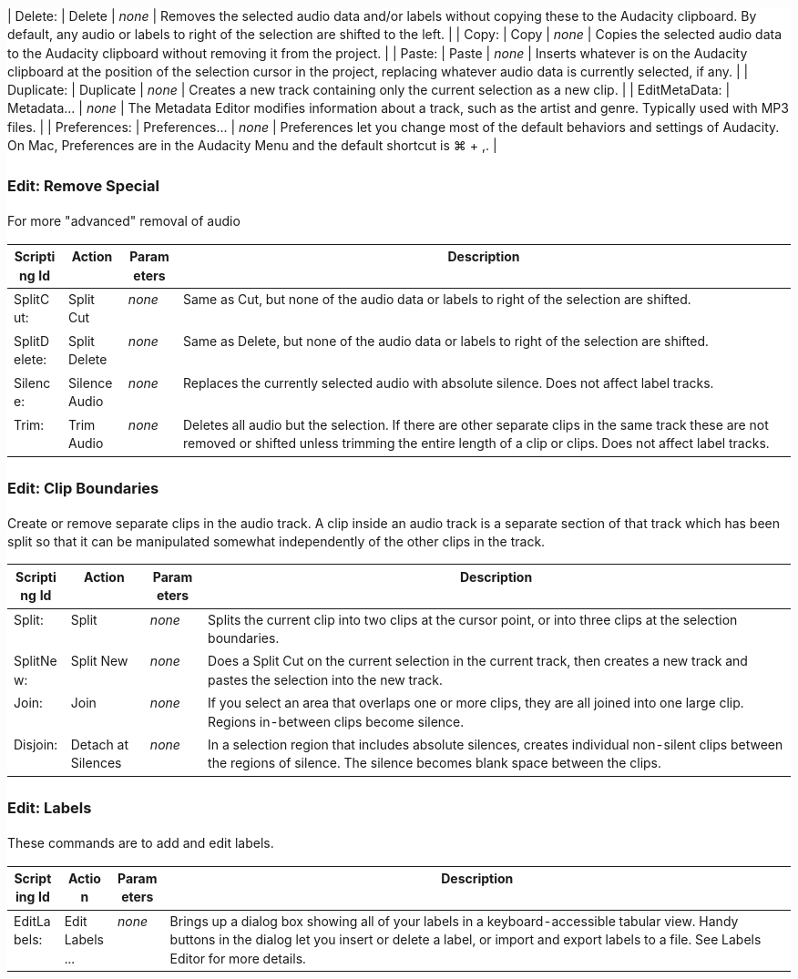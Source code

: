| Delete:       | Delete         | _none_     | Removes the selected audio data and/or labels without copying these to the Audacity clipboard. By default, any audio or labels to right of the selection are shifted to the left. |
| Copy:         | Copy           | _none_     | Copies the selected audio data to the Audacity clipboard without removing it from the project.                                                                                    |
| Paste:        | Paste          | _none_     | Inserts whatever is on the Audacity clipboard at the position of the selection cursor in the project, replacing whatever audio data is currently selected, if any.                |
| Duplicate:    | Duplicate      | _none_     | Creates a new track containing only the current selection as a new clip.                                                                                                          |
| EditMetaData: | Metadata...    | _none_     | The Metadata Editor modifies information about a track, such as the artist and genre. Typically used with MP3 files.                                                              |
| Preferences:  | Preferences... | _none_     | Preferences let you change most of the default behaviors and settings of Audacity. On Mac, Preferences are in the Audacity Menu and the default shortcut is ⌘ + ,.                |

### Edit: Remove Special

For more "advanced" removal of audio

| Scripting Id | Action        | Parameters | Description                                                                                                                                                                                                   |
| ------------ | ------------- | ---------- | ------------------------------------------------------------------------------------------------------------------------------------------------------------------------------------------------------------- |
| SplitCut:    | Split Cut     | _none_     | Same as Cut, but none of the audio data or labels to right of the selection are shifted.                                                                                                                      |
| SplitDelete: | Split Delete  | _none_     | Same as Delete, but none of the audio data or labels to right of the selection are shifted.                                                                                                                   |
| Silence:     | Silence Audio | _none_     | Replaces the currently selected audio with absolute silence. Does not affect label tracks.                                                                                                                    |
| Trim:        | Trim Audio    | _none_     | Deletes all audio but the selection. If there are other separate clips in the same track these are not removed or shifted unless trimming the entire length of a clip or clips. Does not affect label tracks. |

### Edit: Clip Boundaries

Create or remove separate clips in the audio track. A clip inside an audio track is a separate section of that track which has been split so that it can be manipulated somewhat independently of the other clips in the track.

| Scripting Id | Action             | Parameters | Description                                                                                                                                                                   |
| ------------ | ------------------ | ---------- | ----------------------------------------------------------------------------------------------------------------------------------------------------------------------------- |
| Split:       | Split              | _none_     | Splits the current clip into two clips at the cursor point, or into three clips at the selection boundaries.                                                                  |
| SplitNew:    | Split New          | _none_     | Does a Split Cut on the current selection in the current track, then creates a new track and pastes the selection into the new track.                                         |
| Join:        | Join               | _none_     | If you select an area that overlaps one or more clips, they are all joined into one large clip. Regions in-between clips become silence.                                      |
| Disjoin:     | Detach at Silences | _none_     | In a selection region that includes absolute silences, creates individual non-silent clips between the regions of silence. The silence becomes blank space between the clips. |

### Edit: Labels

These commands are to add and edit labels.

| Scripting Id       | Action                          | Parameters | Description                                                                                                                                                                                                                                                                                                                   |
| ------------------ | ------------------------------- | ---------- | ----------------------------------------------------------------------------------------------------------------------------------------------------------------------------------------------------------------------------------------------------------------------------------------------------------------------------- |
| EditLabels:        | Edit Labels...                  | _none_     | Brings up a dialog box showing all of your labels in a keyboard-accessible tabular view. Handy buttons in the dialog let you insert or delete a label, or import and export labels to a file. See Labels Editor for more details.                                                                                             |
